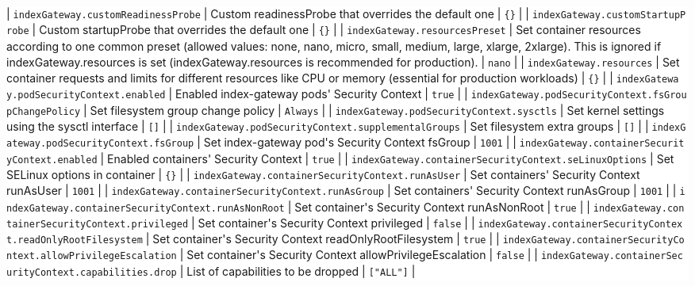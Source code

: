 | `indexGateway.customReadinessProbe`                              | Custom readinessProbe that overrides the default one                                                                                                                                                                                        | `{}`             |
| `indexGateway.customStartupProbe`                                | Custom startupProbe that overrides the default one                                                                                                                                                                                          | `{}`             |
| `indexGateway.resourcesPreset`                                   | Set container resources according to one common preset (allowed values: none, nano, micro, small, medium, large, xlarge, 2xlarge). This is ignored if indexGateway.resources is set (indexGateway.resources is recommended for production). | `nano`           |
| `indexGateway.resources`                                         | Set container requests and limits for different resources like CPU or memory (essential for production workloads)                                                                                                                           | `{}`             |
| `indexGateway.podSecurityContext.enabled`                        | Enabled index-gateway pods' Security Context                                                                                                                                                                                                | `true`           |
| `indexGateway.podSecurityContext.fsGroupChangePolicy`            | Set filesystem group change policy                                                                                                                                                                                                          | `Always`         |
| `indexGateway.podSecurityContext.sysctls`                        | Set kernel settings using the sysctl interface                                                                                                                                                                                              | `[]`             |
| `indexGateway.podSecurityContext.supplementalGroups`             | Set filesystem extra groups                                                                                                                                                                                                                 | `[]`             |
| `indexGateway.podSecurityContext.fsGroup`                        | Set index-gateway pod's Security Context fsGroup                                                                                                                                                                                            | `1001`           |
| `indexGateway.containerSecurityContext.enabled`                  | Enabled containers' Security Context                                                                                                                                                                                                        | `true`           |
| `indexGateway.containerSecurityContext.seLinuxOptions`           | Set SELinux options in container                                                                                                                                                                                                            | `{}`             |
| `indexGateway.containerSecurityContext.runAsUser`                | Set containers' Security Context runAsUser                                                                                                                                                                                                  | `1001`           |
| `indexGateway.containerSecurityContext.runAsGroup`               | Set containers' Security Context runAsGroup                                                                                                                                                                                                 | `1001`           |
| `indexGateway.containerSecurityContext.runAsNonRoot`             | Set container's Security Context runAsNonRoot                                                                                                                                                                                               | `true`           |
| `indexGateway.containerSecurityContext.privileged`               | Set container's Security Context privileged                                                                                                                                                                                                 | `false`          |
| `indexGateway.containerSecurityContext.readOnlyRootFilesystem`   | Set container's Security Context readOnlyRootFilesystem                                                                                                                                                                                     | `true`           |
| `indexGateway.containerSecurityContext.allowPrivilegeEscalation` | Set container's Security Context allowPrivilegeEscalation                                                                                                                                                                                   | `false`          |
| `indexGateway.containerSecurityContext.capabilities.drop`        | List of capabilities to be dropped                                                                                                                                                                                                          | `["ALL"]`        |